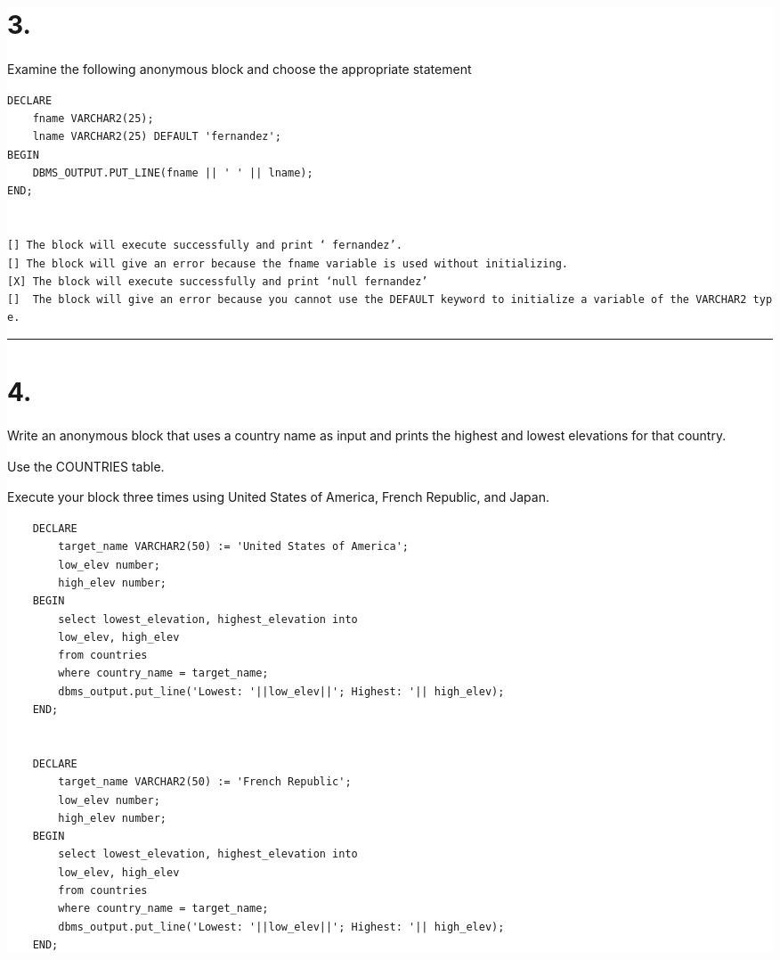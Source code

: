 # 3.
Examine the following anonymous block and choose the appropriate statement

    DECLARE
        fname VARCHAR2(25);
        lname VARCHAR2(25) DEFAULT 'fernandez';
    BEGIN
        DBMS_OUTPUT.PUT_LINE(fname || ' ' || lname);
    END;


    [] The block will execute successfully and print ‘ fernandez’.
    [] The block will give an error because the fname variable is used without initializing.
    [X] The block will execute successfully and print ‘null fernandez’
    []  The block will give an error because you cannot use the DEFAULT keyword to initialize a variable of the VARCHAR2 type.

---

# 4.
Write an anonymous block that uses a country name as input and prints the highest and lowest elevations for that country.

Use the COUNTRIES table. 

Execute your block three times using United States of America, French Republic, and Japan.

        DECLARE
            target_name VARCHAR2(50) := 'United States of America';
            low_elev number;
            high_elev number;
        BEGIN
            select lowest_elevation, highest_elevation into
            low_elev, high_elev
            from countries
            where country_name = target_name;
            dbms_output.put_line('Lowest: '||low_elev||'; Highest: '|| high_elev);
        END;


        DECLARE
            target_name VARCHAR2(50) := 'French Republic';
            low_elev number;
            high_elev number;
        BEGIN
            select lowest_elevation, highest_elevation into
            low_elev, high_elev
            from countries
            where country_name = target_name;
            dbms_output.put_line('Lowest: '||low_elev||'; Highest: '|| high_elev);
        END;

